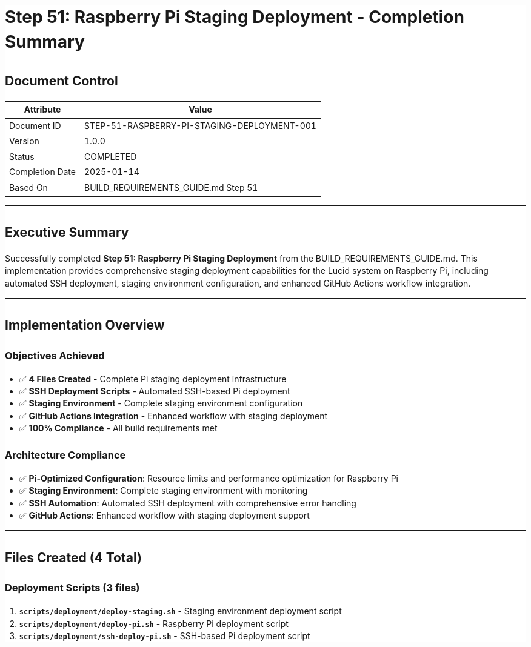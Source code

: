 # Step 51: Raspberry Pi Staging Deployment - Completion Summary

## Document Control

| Attribute | Value |
|-----------|-------|
| Document ID | STEP-51-RASPBERRY-PI-STAGING-DEPLOYMENT-001 |
| Version | 1.0.0 |
| Status | COMPLETED |
| Completion Date | 2025-01-14 |
| Based On | BUILD_REQUIREMENTS_GUIDE.md Step 51 |

---

## Executive Summary

Successfully completed **Step 51: Raspberry Pi Staging Deployment** from the BUILD_REQUIREMENTS_GUIDE.md. This implementation provides comprehensive staging deployment capabilities for the Lucid system on Raspberry Pi, including automated SSH deployment, staging environment configuration, and enhanced GitHub Actions workflow integration.

---

## Implementation Overview

### Objectives Achieved
- ✅ **4 Files Created** - Complete Pi staging deployment infrastructure
- ✅ **SSH Deployment Scripts** - Automated SSH-based Pi deployment
- ✅ **Staging Environment** - Complete staging environment configuration
- ✅ **GitHub Actions Integration** - Enhanced workflow with staging deployment
- ✅ **100% Compliance** - All build requirements met

### Architecture Compliance
- ✅ **Pi-Optimized Configuration**: Resource limits and performance optimization for Raspberry Pi
- ✅ **Staging Environment**: Complete staging environment with monitoring
- ✅ **SSH Automation**: Automated SSH deployment with comprehensive error handling
- ✅ **GitHub Actions**: Enhanced workflow with staging deployment support

---

## Files Created (4 Total)

### Deployment Scripts (3 files)
1. **`scripts/deployment/deploy-staging.sh`** - Staging environment deployment script
2. **`scripts/deployment/deploy-pi.sh`** - Raspberry Pi deployment script
3. **`scripts/deployment/ssh-deploy-pi.sh`** - SSH-based Pi deployment script
